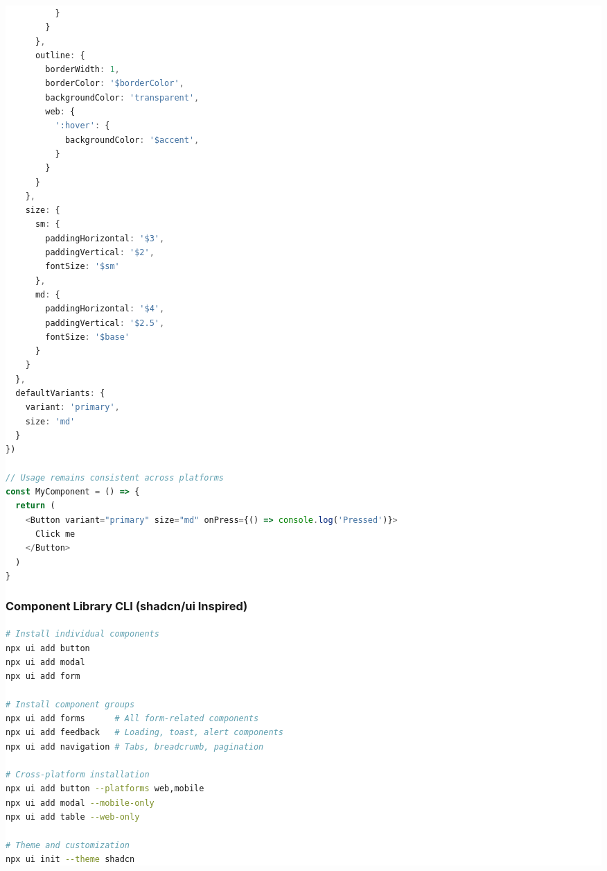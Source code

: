 ```typescript
          }
        }
      },
      outline: {
        borderWidth: 1,
        borderColor: '$borderColor',
        backgroundColor: 'transparent',
        web: {
          ':hover': {
            backgroundColor: '$accent',
          }
        }
      }
    },
    size: {
      sm: {
        paddingHorizontal: '$3',
        paddingVertical: '$2',
        fontSize: '$sm'
      },
      md: {
        paddingHorizontal: '$4',
        paddingVertical: '$2.5',
        fontSize: '$base'
      }
    }
  },
  defaultVariants: {
    variant: 'primary',
    size: 'md'
  }
})

// Usage remains consistent across platforms
const MyComponent = () => {
  return (
    <Button variant="primary" size="md" onPress={() => console.log('Pressed')}>
      Click me
    </Button>
  )
}
```

### Component Library CLI (shadcn/ui Inspired)

```bash
# Install individual components
npx ui add button
npx ui add modal
npx ui add form

# Install component groups
npx ui add forms      # All form-related components
npx ui add feedback   # Loading, toast, alert components
npx ui add navigation # Tabs, breadcrumb, pagination

# Cross-platform installation
npx ui add button --platforms web,mobile
npx ui add modal --mobile-only
npx ui add table --web-only

# Theme and customization
npx ui init --theme shadcn
```